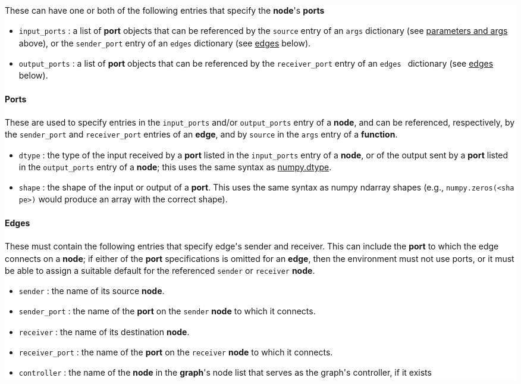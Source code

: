 These can have one or both of the following entries that specify the **node**'s **ports**

* ``input_ports`` : a list of **port** objects that can be referenced by the ``source`` entry of an ``args`` dictionary
  (see [parameters and args](#paramters-or-args) above), or the ``sender_port`` entry of an ``edges`` dictionary (see
   [edges](#edges) below).

* ``output_ports`` : a list of **port** objects that can be referenced by the ``receiver_port`` entry of an ``edges
`` dictionary (see [edges](#edges) below).

#### **Ports**

These are used to specify entries in the ``input_ports`` and/or ``output_ports`` entry of a **node**, and can
be referenced, respectively, by the ``sender_port`` and ``receiver_port`` entries of an **edge**, and by ``source``
in the ``args`` entry of a **function**.

* ``dtype`` : the type of the input received by a **port** listed in the ``input_ports`` entry of a **node**,
  or of the output sent by a **port** listed in the ``output_ports`` entry of a **node**;  this uses the same
  syntax as [numpy.dtype](https://docs.scipy.org/doc/numpy/reference/generated/numpy.dtype.html).

* ``shape`` : the shape of the input or output of a **port**. This uses the same syntax as numpy ndarray shapes
  (e.g., `numpy.zeros(<shape>)` would produce an array with the correct shape).

#### **Edges**

These must contain the following entries that specify edge's sender and receiver. This can include the **port** to
which the edge connects on a **node**; if either of the **port** specifications is omitted for an **edge**, then
the environment must not use ports, or it must be able to assign a suitable default for the referenced ``sender``
or ``receiver`` **node**.

* ``sender`` : the name of its source **node**.

* ``sender_port`` : the name of the **port** on the ``sender`` **node** to which it connects.

* ``receiver`` : the name of its destination **node**.

* ``receiver_port`` : the name of the **port** on the ``receiver`` **node** to which it connects.


[??IS THIS GENERAL, OR SPECIFIC TO PNL]::
[KDM: it can be moved to a PNL model-specific parameters dict if it's not general]::
[JDC: I think it should be;  would it be at the highest level (i.e., graphs entry?)]::

* ``controller`` : the name of the **node** in the **graph**'s node list that serves as the graph's controller, if it exists

